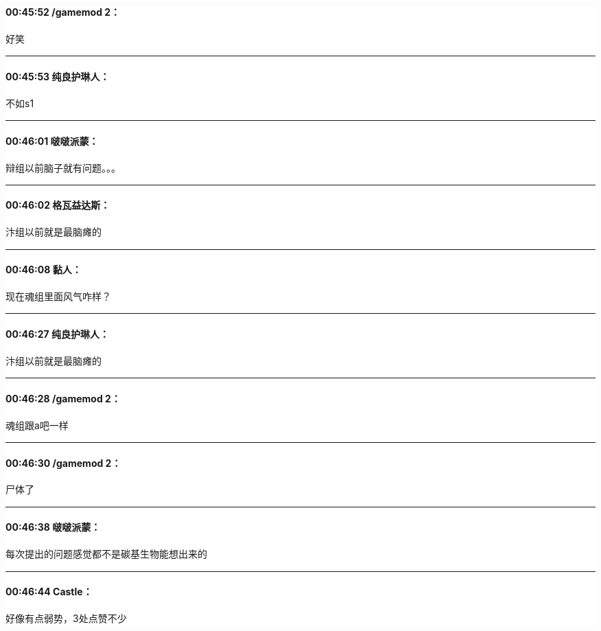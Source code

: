 #### 00:45:52  /gamemod 2：

好笑

*****

#### 00:45:53  纯良护琳人：

不如s1

*****

#### 00:46:01  啵啵派蒙：

辩组以前脑子就有问题。。。

*****

#### 00:46:02  格瓦益达斯：

汴组以前就是最脑瘫的

*****

#### 00:46:08  黏人：

现在魂组里面风气咋样？

*****

#### 00:46:27  纯良护琳人：

汴组以前就是最脑瘫的

*****

#### 00:46:28  /gamemod 2：

魂组跟a吧一样

*****

#### 00:46:30  /gamemod 2：

尸体了

*****

#### 00:46:38  啵啵派蒙：

每次提出的问题感觉都不是碳基生物能想出来的

*****

#### 00:46:44  Castle：

好像有点弱势，3处点赞不少
